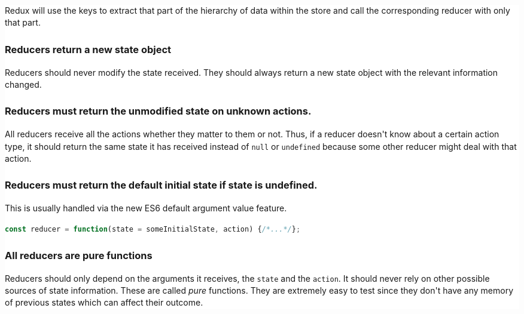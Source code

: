 Redux will use the keys to extract that part of the hierarchy of data within the store and call the corresponding reducer with only that part.

### Reducers return a new state object

Reducers should never modify the state received.  They should always return a new state object with the relevant information changed.

### Reducers must return the unmodified state on unknown actions.

All reducers receive all the actions whether they matter to them or not.  Thus, if a reducer doesn't know about a certain action type, it should return the same state it has received instead of `null` or `undefined` because some other reducer might deal with that action.

### Reducers must return the default initial state if state is undefined.

This is usually handled via the new ES6 default argument value feature.

```js
const reducer = function(state = someInitialState, action) {/*...*/};
```

### All reducers are pure functions

Reducers should only depend on the arguments it receives, the `state` and the `action`.  It should never rely on other possible sources of state information.  These are called *pure* functions.  They are extremely easy to test since they don't have any memory of previous states which can affect their outcome.
